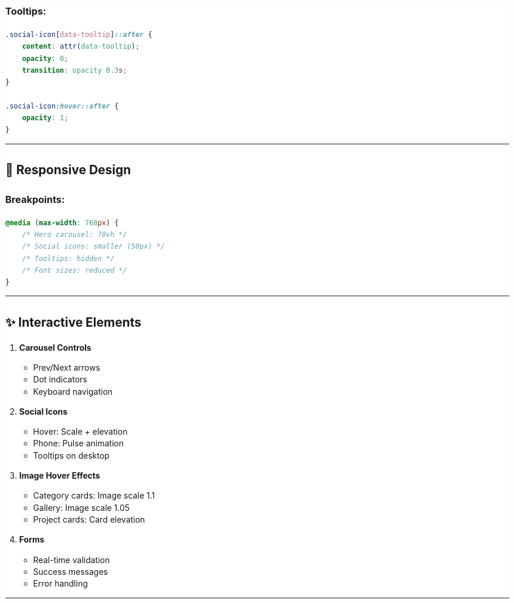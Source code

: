### Tooltips:

```css
.social-icon[data-tooltip]::after {
    content: attr(data-tooltip);
    opacity: 0;
    transition: opacity 0.3s;
}

.social-icon:hover::after {
    opacity: 1;
}
```

---

## 📱 Responsive Design

### Breakpoints:

```css
@media (max-width: 768px) {
    /* Hero carousel: 70vh */
    /* Social icons: smaller (50px) */
    /* Tooltips: hidden */
    /* Font sizes: reduced */
}
```

---

## ✨ Interactive Elements

1. **Carousel Controls**

    - Prev/Next arrows
    - Dot indicators
    - Keyboard navigation

2. **Social Icons**

    - Hover: Scale + elevation
    - Phone: Pulse animation
    - Tooltips on desktop

3. **Image Hover Effects**

    - Category cards: Image scale 1.1
    - Gallery: Image scale 1.05
    - Project cards: Card elevation

4. **Forms**
    - Real-time validation
    - Success messages
    - Error handling

---
